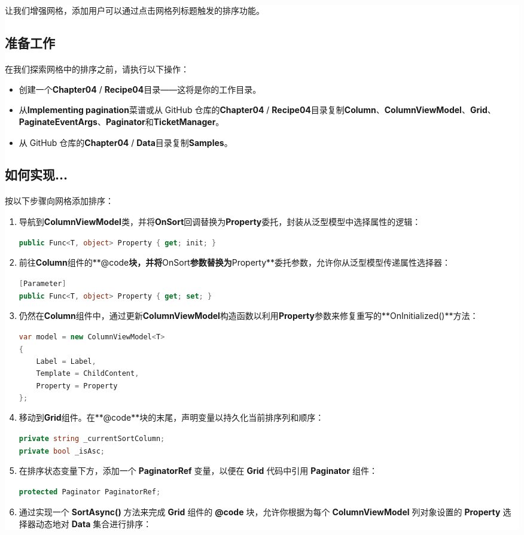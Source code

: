 让我们增强网格，添加用户可以通过点击网格列标题触发的排序功能。

## 准备工作

在我们探索网格中的排序之前，请执行以下操作：

+   创建一个**Chapter04** / **Recipe04**目录——这将是你的工作目录。

+   从**Implementing pagination**菜谱或从 GitHub 仓库的**Chapter04** / **Recipe04**目录复制**Column**、**ColumnViewModel**、**Grid**、**PaginateEventArgs**、**Paginator**和**TicketManager**。

+   从 GitHub 仓库的**Chapter04** / **Data**目录复制**Samples**。

## 如何实现...

按以下步骤向网格添加排序：

1.  导航到**ColumnViewModel**类，并将**OnSort**回调替换为**Property**委托，封装从泛型模型中选择属性的逻辑：

    ```cs
    public Func<T, object> Property { get; init; }
    ```

1.  前往**Column**组件的**@code**块，并将**OnSort**参数替换为**Property**委托参数，允许你从泛型模型传递属性选择器：

    ```cs
    [Parameter]
    public Func<T, object> Property { get; set; }
    ```

1.  仍然在**Column**组件中，通过更新**ColumnViewModel**构造函数以利用**Property**参数来修复重写的**OnInitialized()**方法：

    ```cs
    var model = new ColumnViewModel<T>
    {
        Label = Label,
        Template = ChildContent,
        Property = Property
    };
    ```

1.  移动到**Grid**组件。在**@code**块的末尾，声明变量以持久化当前排序列和顺序：

    ```cs
    private string _currentSortColumn;
    private bool _isAsc;
    ```

1.  在排序状态变量下方，添加一个 **PaginatorRef** 变量，以便在 **Grid** 代码中引用 **Paginator** 组件：

    ```cs
    protected Paginator PaginatorRef;
    ```

1.  通过实现一个 **SortAsync()** 方法来完成 **Grid** 组件的 **@code** 块，允许你根据为每个 **ColumnViewModel** 列对象设置的 **Property** 选择器动态地对 **Data** 集合进行排序：
